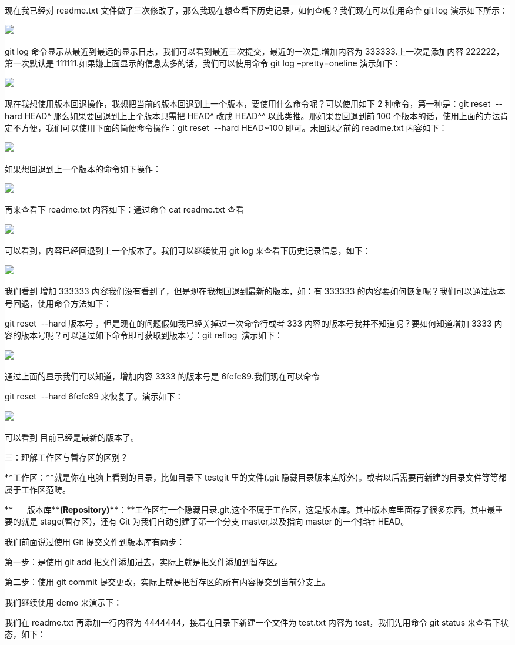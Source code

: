 现在我已经对 readme.txt 文件做了三次修改了，那么我现在想查看下历史记录，如何查呢？我们现在可以使用命令 git log 演示如下所示：

![](http://images.cnitblog.com/blog/561794/201410/251347438876519.png)

git log 命令显示从最近到最远的显示日志，我们可以看到最近三次提交，最近的一次是,增加内容为 333333.上一次是添加内容 222222，第一次默认是 111111.如果嫌上面显示的信息太多的话，我们可以使用命令 git log –pretty=oneline 演示如下：

![](http://images.cnitblog.com/blog/561794/201410/251348076992146.png)

现在我想使用版本回退操作，我想把当前的版本回退到上一个版本，要使用什么命令呢？可以使用如下 2 种命令，第一种是：git reset  --hard HEAD^ 那么如果要回退到上上个版本只需把 HEAD^ 改成 HEAD^^ 以此类推。那如果要回退到前 100 个版本的话，使用上面的方法肯定不方便，我们可以使用下面的简便命令操作：git reset  --hard HEAD~100 即可。未回退之前的 readme.txt 内容如下：

![](http://images.cnitblog.com/blog/561794/201410/251348307465171.png)

如果想回退到上一个版本的命令如下操作：

![](http://images.cnitblog.com/blog/561794/201410/251348496688157.png)

再来查看下 readme.txt 内容如下：通过命令 cat readme.txt 查看

![](http://images.cnitblog.com/blog/561794/201410/251349052154773.png)

可以看到，内容已经回退到上一个版本了。我们可以继续使用 git log 来查看下历史记录信息，如下：

![](http://images.cnitblog.com/blog/561794/201410/251349205437091.png)

我们看到 增加 333333 内容我们没有看到了，但是现在我想回退到最新的版本，如：有 333333 的内容要如何恢复呢？我们可以通过版本号回退，使用命令方法如下：

git reset  --hard 版本号 ，但是现在的问题假如我已经关掉过一次命令行或者 333 内容的版本号我并不知道呢？要如何知道增加 3333 内容的版本号呢？可以通过如下命令即可获取到版本号：git reflog  演示如下：

![](http://images.cnitblog.com/blog/561794/201410/251349474491472.png)

通过上面的显示我们可以知道，增加内容 3333 的版本号是 6fcfc89.我们现在可以命令

git reset  --hard 6fcfc89 来恢复了。演示如下：

![](http://images.cnitblog.com/blog/561794/201410/251350096836911.png)

可以看到 目前已经是最新的版本了。

三：理解工作区与暂存区的区别？

**工作区：**就是你在电脑上看到的目录，比如目录下 testgit 里的文件(.git 隐藏目录版本库除外)。或者以后需要再新建的目录文件等等都属于工作区范畴。

**      版本库\*\***(Repository)\***\*：**工作区有一个隐藏目录.git,这个不属于工作区，这是版本库。其中版本库里面存了很多东西，其中最重要的就是 stage(暂存区)，还有 Git 为我们自动创建了第一个分支 master,以及指向 master 的一个指针 HEAD。

我们前面说过使用 Git 提交文件到版本库有两步：

第一步：是使用 git add 把文件添加进去，实际上就是把文件添加到暂存区。

第二步：使用 git commit 提交更改，实际上就是把暂存区的所有内容提交到当前分支上。

我们继续使用 demo 来演示下：

我们在 readme.txt 再添加一行内容为 4444444，接着在目录下新建一个文件为 test.txt 内容为 test，我们先用命令 git status 来查看下状态，如下：
